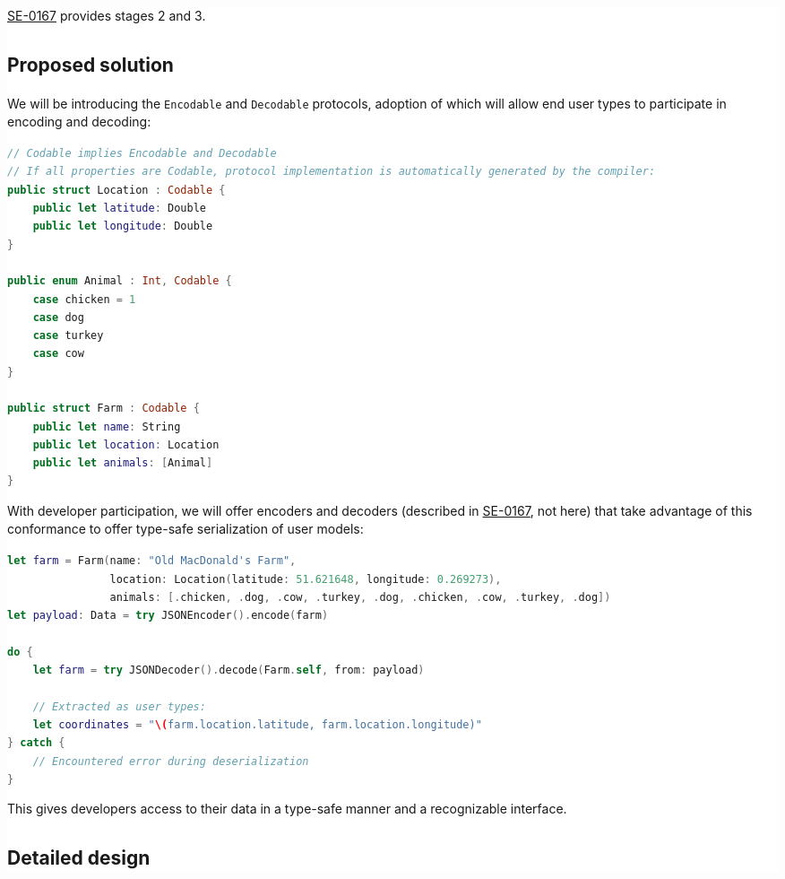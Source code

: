 [SE-0167](0167-swift-encoders.md) provides stages 2 and 3.

## Proposed solution

We will be introducing the `Encodable` and `Decodable` protocols, adoption of which will allow end user types to participate in encoding and decoding:

```swift
// Codable implies Encodable and Decodable
// If all properties are Codable, protocol implementation is automatically generated by the compiler:
public struct Location : Codable {
    public let latitude: Double
    public let longitude: Double
}

public enum Animal : Int, Codable {
    case chicken = 1
    case dog
    case turkey
    case cow
}

public struct Farm : Codable {
    public let name: String
    public let location: Location
    public let animals: [Animal]
}
```

With developer participation, we will offer encoders and decoders (described in [SE-0167](0167-swift-encoders.md), not here) that take advantage of this conformance to offer type-safe serialization of user models:

```swift
let farm = Farm(name: "Old MacDonald's Farm",
                location: Location(latitude: 51.621648, longitude: 0.269273),
                animals: [.chicken, .dog, .cow, .turkey, .dog, .chicken, .cow, .turkey, .dog])
let payload: Data = try JSONEncoder().encode(farm)

do {
    let farm = try JSONDecoder().decode(Farm.self, from: payload)

    // Extracted as user types:
    let coordinates = "\(farm.location.latitude, farm.location.longitude)"
} catch {
    // Encountered error during deserialization
}
```

This gives developers access to their data in a type-safe manner and a recognizable interface.

## Detailed design

